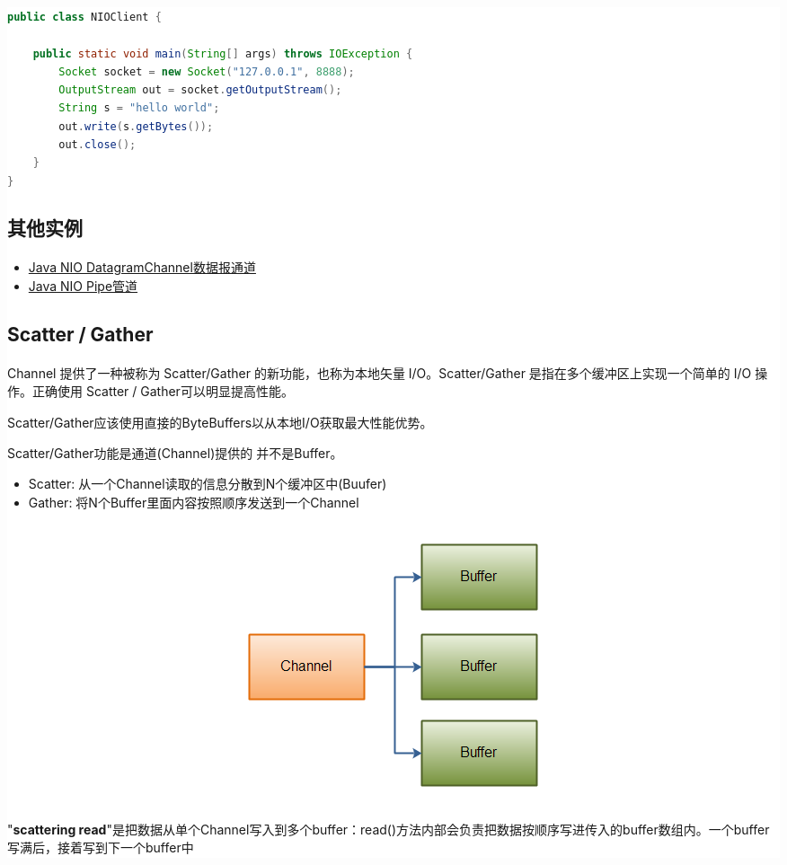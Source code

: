 ```java
public class NIOClient {

    public static void main(String[] args) throws IOException {
        Socket socket = new Socket("127.0.0.1", 8888);
        OutputStream out = socket.getOutputStream();
        String s = "hello world";
        out.write(s.getBytes());
        out.close();
    }
}
```
## 其他实例

- [Java NIO DatagramChannel数据报通道](http://wiki.jikexueyuan.com/project/java-nio-zh/java-nio-datagramchannel.html)
- [Java NIO Pipe管道](http://wiki.jikexueyuan.com/project/java-nio-zh/java-nio-pipe.html)

## Scatter / Gather

Channel 提供了一种被称为 Scatter/Gather 的新功能，也称为本地矢量 I/O。Scatter/Gather 是指在多个缓冲区上实现一个简单的 I/O 操作。正确使用 Scatter / Gather可以明显提高性能。

Scatter/Gather应该使用直接的ByteBuffers以从本地I/O获取最大性能优势。

Scatter/Gather功能是通道(Channel)提供的 并不是Buffer。
- Scatter: 从一个Channel读取的信息分散到N个缓冲区中(Buufer)
- Gather: 将N个Buffer里面内容按照顺序发送到一个Channel

<div align="center"> 

![](../../assets/cs-note/java-io/scatter.png ':size=300')
</div>

"**scattering read**"是把数据从单个Channel写入到多个buffer：read()方法内部会负责把数据按顺序写进传入的buffer数组内。一个buffer写满后，接着写到下一个buffer中
